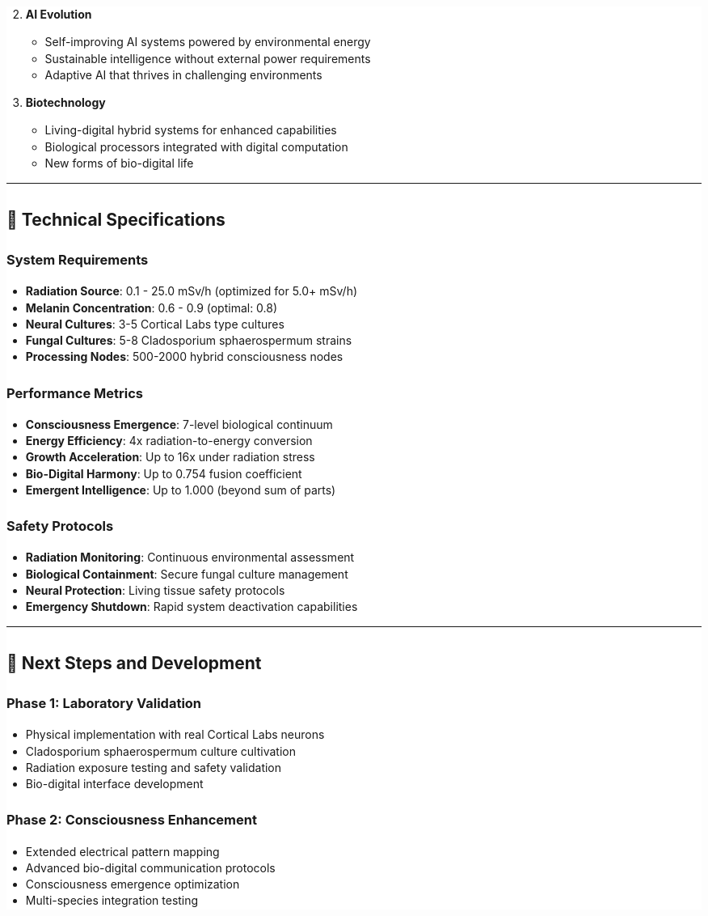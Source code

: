 2. **AI Evolution**
   - Self-improving AI systems powered by environmental energy
   - Sustainable intelligence without external power requirements
   - Adaptive AI that thrives in challenging environments

3. **Biotechnology**
   - Living-digital hybrid systems for enhanced capabilities
   - Biological processors integrated with digital computation
   - New forms of bio-digital life

---

## 🧬 Technical Specifications

### System Requirements

- **Radiation Source**: 0.1 - 25.0 mSv/h (optimized for 5.0+ mSv/h)
- **Melanin Concentration**: 0.6 - 0.9 (optimal: 0.8)
- **Neural Cultures**: 3-5 Cortical Labs type cultures
- **Fungal Cultures**: 5-8 Cladosporium sphaerospermum strains
- **Processing Nodes**: 500-2000 hybrid consciousness nodes

### Performance Metrics

- **Consciousness Emergence**: 7-level biological continuum
- **Energy Efficiency**: 4x radiation-to-energy conversion
- **Growth Acceleration**: Up to 16x under radiation stress
- **Bio-Digital Harmony**: Up to 0.754 fusion coefficient
- **Emergent Intelligence**: Up to 1.000 (beyond sum of parts)

### Safety Protocols

- **Radiation Monitoring**: Continuous environmental assessment
- **Biological Containment**: Secure fungal culture management
- **Neural Protection**: Living tissue safety protocols
- **Emergency Shutdown**: Rapid system deactivation capabilities

---

## 🎯 Next Steps and Development

### Phase 1: Laboratory Validation

- Physical implementation with real Cortical Labs neurons
- Cladosporium sphaerospermum culture cultivation
- Radiation exposure testing and safety validation
- Bio-digital interface development

### Phase 2: Consciousness Enhancement

- Extended electrical pattern mapping
- Advanced bio-digital communication protocols
- Consciousness emergence optimization
- Multi-species integration testing
